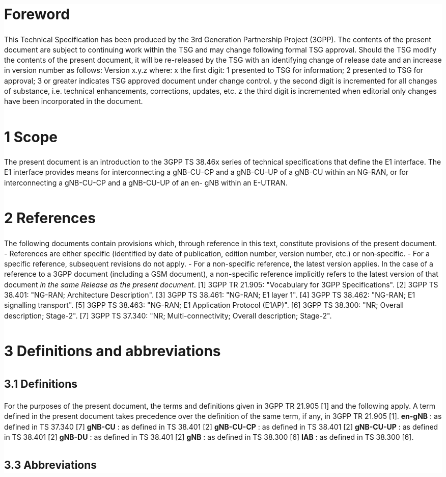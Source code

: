 # Foreword
This Technical Specification has been produced by the 3rd Generation
Partnership Project (3GPP).
The contents of the present document are subject to continuing work within the
TSG and may change following formal TSG approval. Should the TSG modify the
contents of the present document, it will be re-released by the TSG with an
identifying change of release date and an increase in version number as
follows:
Version x.y.z
where:
x the first digit:
1 presented to TSG for information;
2 presented to TSG for approval;
3 or greater indicates TSG approved document under change control.
y the second digit is incremented for all changes of substance, i.e. technical
enhancements, corrections, updates, etc.
z the third digit is incremented when editorial only changes have been
incorporated in the document.
# 1 Scope
The present document is an introduction to the 3GPP TS 38.46x series of
technical specifications that define the E1 interface. The E1 interface
provides means for interconnecting a gNB-CU-CP and a gNB-CU-UP of a gNB-CU
within an NG-RAN, or for interconnecting a gNB-CU-CP and a gNB-CU-UP of an en-
gNB within an E-UTRAN.
# 2 References
The following documents contain provisions which, through reference in this
text, constitute provisions of the present document.
\- References are either specific (identified by date of publication, edition
number, version number, etc.) or non‑specific.
\- For a specific reference, subsequent revisions do not apply.
\- For a non-specific reference, the latest version applies. In the case of a
reference to a 3GPP document (including a GSM document), a non-specific
reference implicitly refers to the latest version of that document _in the
same Release as the present document_.
[1] 3GPP TR 21.905: \"Vocabulary for 3GPP Specifications\".
[2] 3GPP TS 38.401: \"NG-RAN; Architecture Description\".
[3] 3GPP TS 38.461: \"NG-RAN; E1 layer 1\".
[4] 3GPP TS 38.462: \"NG-RAN; E1 signalling transport\".
[5] 3GPP TS 38.463: \"NG-RAN; E1 Application Protocol (E1AP)\".
[6] 3GPP TS 38.300: \"NR; Overall description; Stage-2\".
[7] 3GPP TS 37.340: \"NR; Multi-connectivity; Overall description; Stage-2\".
# 3 Definitions and abbreviations
## 3.1 Definitions
For the purposes of the present document, the terms and definitions given in
3GPP TR 21.905 [1] and the following apply. A term defined in the present
document takes precedence over the definition of the same term, if any, in
3GPP TR 21.905 [1].
**en-gNB** : as defined in TS 37.340 [7]
**gNB-CU** : as defined in TS 38.401 [2]
**gNB-CU-CP** : as defined in TS 38.401 [2]
**gNB-CU-UP** : as defined in TS 38.401 [2]
**gNB-DU** : as defined in TS 38.401 [2]
**gNB** : as defined in TS 38.300 [6]
**IAB** : as defined in TS 38.300 [6].
## 3.3 Abbreviations